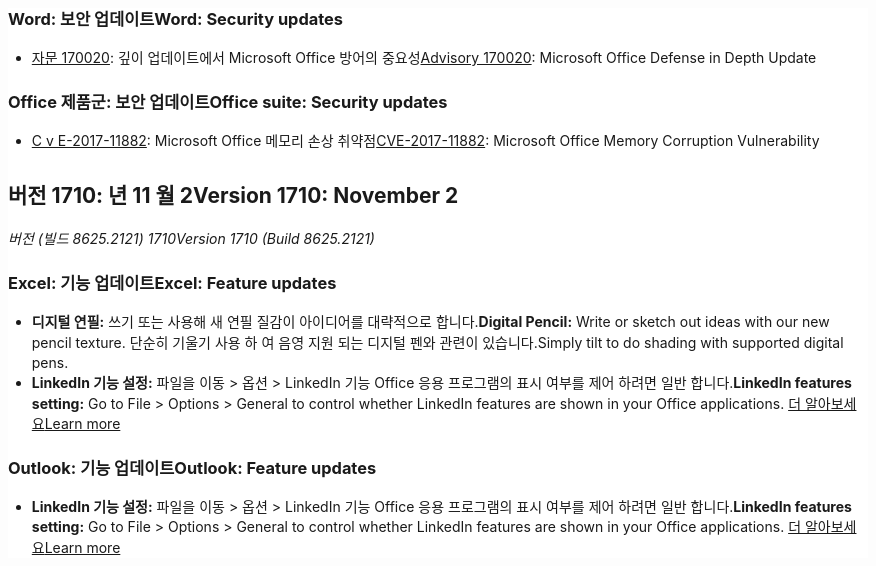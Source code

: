 ### <a name="word-security-updates"></a><span data-ttu-id="89800-177">Word: 보안 업데이트</span><span class="sxs-lookup"><span data-stu-id="89800-177">Word: Security updates</span></span>
-   <span data-ttu-id="89800-178">[자문 170020](https://portal.msrc.microsoft.com/en-us/security-guidance/advisory/ADV170020): 깊이 업데이트에서 Microsoft Office 방어의 중요성</span><span class="sxs-lookup"><span data-stu-id="89800-178">[Advisory 170020](https://portal.msrc.microsoft.com/en-us/security-guidance/advisory/ADV170020): Microsoft Office Defense in Depth Update</span></span>

### <a name="office-suite-security-updates"></a><span data-ttu-id="89800-179">Office 제품군: 보안 업데이트</span><span class="sxs-lookup"><span data-stu-id="89800-179">Office suite: Security updates</span></span>
-   <span data-ttu-id="89800-180">[C v E-2017-11882](https://portal.msrc.microsoft.com/en-us/security-guidance/advisory/CVE-2017-11882): Microsoft Office 메모리 손상 취약점</span><span class="sxs-lookup"><span data-stu-id="89800-180">[CVE-2017-11882](https://portal.msrc.microsoft.com/en-us/security-guidance/advisory/CVE-2017-11882): Microsoft Office Memory Corruption Vulnerability</span></span>



## <a name="version-1710-november-2"></a><span data-ttu-id="89800-181">버전 1710: 년 11 월 2</span><span class="sxs-lookup"><span data-stu-id="89800-181">Version 1710: November 2</span></span>
<span data-ttu-id="89800-182">*버전 (빌드 8625.2121) 1710*</span><span class="sxs-lookup"><span data-stu-id="89800-182">*Version 1710 (Build 8625.2121)*</span></span>

### <a name="excel-feature-updates"></a><span data-ttu-id="89800-183">Excel: 기능 업데이트</span><span class="sxs-lookup"><span data-stu-id="89800-183">Excel: Feature updates</span></span>
-   <span data-ttu-id="89800-184">**디지털 연필:** 쓰기 또는 사용해 새 연필 질감이 아이디어를 대략적으로 합니다.</span><span class="sxs-lookup"><span data-stu-id="89800-184">**Digital Pencil:** Write or sketch out ideas with our new pencil texture.</span></span> <span data-ttu-id="89800-185">단순히 기울기 사용 하 여 음영 지원 되는 디지털 펜와 관련이 있습니다.</span><span class="sxs-lookup"><span data-stu-id="89800-185">Simply tilt to do shading with supported digital pens.</span></span>
-   <span data-ttu-id="89800-186">**LinkedIn 기능 설정:** 파일을 이동 \> 옵션 \> LinkedIn 기능 Office 응용 프로그램의 표시 여부를 제어 하려면 일반 합니다.</span><span class="sxs-lookup"><span data-stu-id="89800-186">**LinkedIn features setting:** Go to File \> Options \> General to control whether LinkedIn features are shown in your Office applications.</span></span> [<span data-ttu-id="89800-187">더 알아보세요</span><span class="sxs-lookup"><span data-stu-id="89800-187">Learn more</span></span>](https://support.office.com/article/dc81cc70-4d64-4755-9f1c-b9536e34d381)

### <a name="outlook-feature-updates"></a><span data-ttu-id="89800-188">Outlook: 기능 업데이트</span><span class="sxs-lookup"><span data-stu-id="89800-188">Outlook: Feature updates</span></span>
-   <span data-ttu-id="89800-189">**LinkedIn 기능 설정:** 파일을 이동 \> 옵션 \> LinkedIn 기능 Office 응용 프로그램의 표시 여부를 제어 하려면 일반 합니다.</span><span class="sxs-lookup"><span data-stu-id="89800-189">**LinkedIn features setting:** Go to File \> Options \> General to control whether LinkedIn features are shown in your Office applications.</span></span> [<span data-ttu-id="89800-190">더 알아보세요</span><span class="sxs-lookup"><span data-stu-id="89800-190">Learn more</span></span>](https://support.office.com/article/dc81cc70-4d64-4755-9f1c-b9536e34d381)

